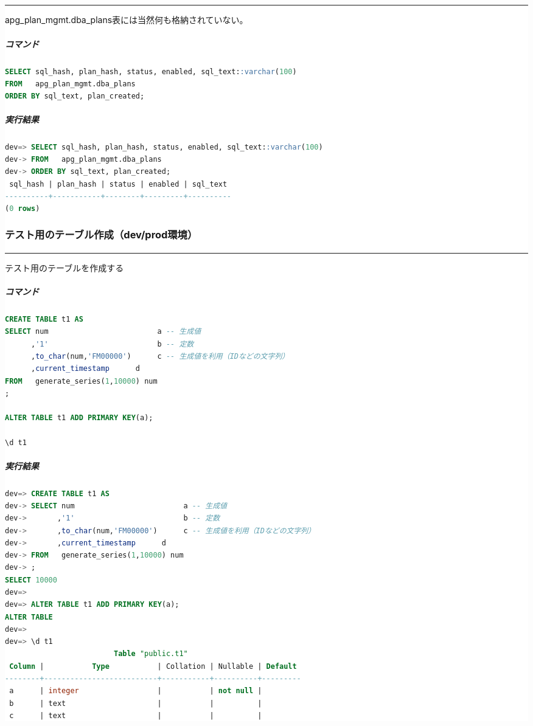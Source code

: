 ***

apg_plan_mgmt.dba_plans表には当然何も格納されていない。

##### コマンド

```sql
SELECT sql_hash, plan_hash, status, enabled, sql_text::varchar(100)
FROM   apg_plan_mgmt.dba_plans
ORDER BY sql_text, plan_created;
```

##### 実行結果

```sql
dev=> SELECT sql_hash, plan_hash, status, enabled, sql_text::varchar(100)
dev-> FROM   apg_plan_mgmt.dba_plans
dev-> ORDER BY sql_text, plan_created;
 sql_hash | plan_hash | status | enabled | sql_text 
----------+-----------+--------+---------+----------
(0 rows)
```



### テスト用のテーブル作成（dev/prod環境）

***

テスト用のテーブルを作成する

##### コマンド

```sql
CREATE TABLE t1 AS
SELECT num                         a -- 生成値
      ,'1'                         b -- 定数
      ,to_char(num,'FM00000')      c -- 生成値を利用（IDなどの文字列）
      ,current_timestamp      d 
FROM   generate_series(1,10000) num
;

ALTER TABLE t1 ADD PRIMARY KEY(a);

\d t1
```

##### 実行結果

```sql
dev=> CREATE TABLE t1 AS
dev-> SELECT num                         a -- 生成値
dev->       ,'1'                         b -- 定数
dev->       ,to_char(num,'FM00000')      c -- 生成値を利用（IDなどの文字列）
dev->       ,current_timestamp      d 
dev-> FROM   generate_series(1,10000) num
dev-> ;
SELECT 10000
dev=> 
dev=> ALTER TABLE t1 ADD PRIMARY KEY(a);
ALTER TABLE
dev=> 
dev=> \d t1
                         Table "public.t1"
 Column |           Type           | Collation | Nullable | Default 
--------+--------------------------+-----------+----------+---------
 a      | integer                  |           | not null | 
 b      | text                     |           |          | 
 c      | text                     |           |          | 
```